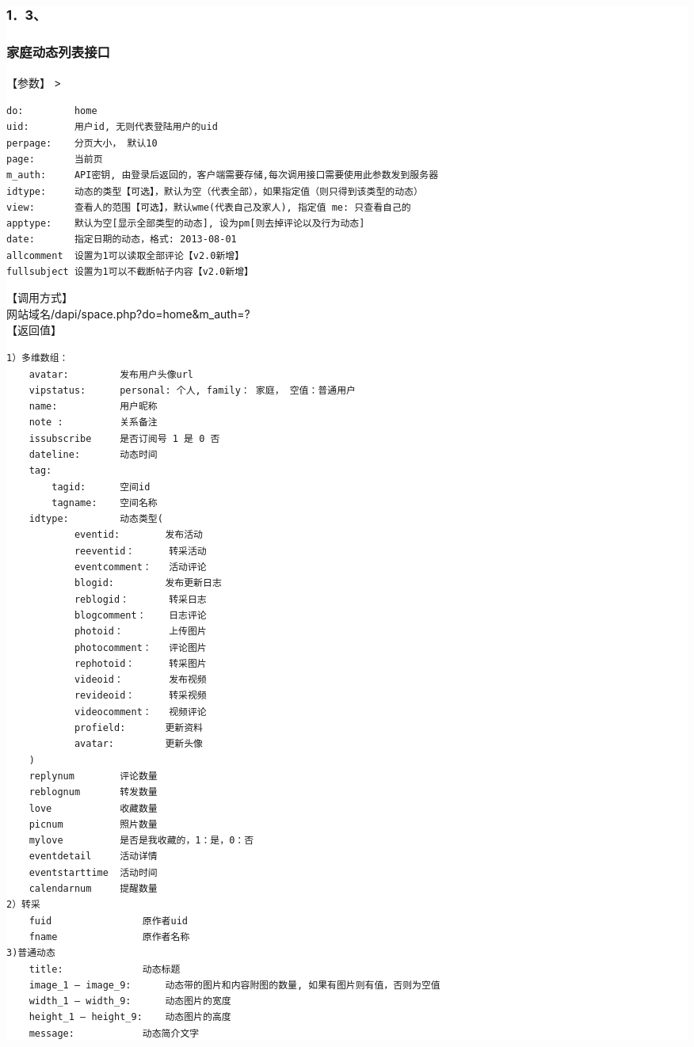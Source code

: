 <h3>1．3、	</h3><h3>家庭动态列表接口</h3>  
【参数】  
>  

	do:	 		home
	uid:		用户id, 无则代表登陆用户的uid  
	perpage: 	分页大小， 默认10
	page:		当前页
	m_auth:		API密钥, 由登录后返回的，客户端需要存储,每次调用接口需要使用此参数发到服务器 
	idtype:		动态的类型【可选】，默认为空（代表全部），如果指定值（则只得到该类型的动态）
	view:		查看人的范围【可选】，默认wme(代表自己及家人), 指定值 me: 只查看自己的
	apptype:	默认为空[显示全部类型的动态], 设为pm[则去掉评论以及行为动态]
	date:		指定日期的动态，格式: 2013-08-01
	allcomment	设置为1可以读取全部评论【v2.0新增】 
	fullsubject	设置为1可以不截断帖子内容【v2.0新增】 
	
【调用方式】  
网站域名/dapi/space.php?do=home&m_auth=?    
【返回值】  

>

	1）多维数组：  
		avatar: 		发布用户头像url
		vipstatus:		personal: 个人, family： 家庭， 空值：普通用户
		name: 			用户昵称
		note : 			关系备注
		issubscribe		是否订阅号 1 是 0 否
		dateline: 		动态时间
		tag:
			tagid:		空间id
			tagname:	空间名称
		idtype: 		动态类型(
				eventid: 		发布活动
				reeventid：		转采活动
				eventcomment：	活动评论
				blogid: 	 	发布更新日志
				reblogid： 		转采日志
				blogcomment： 	日志评论
				photoid：	  	上传图片
				photocomment： 	评论图片
				rephotoid：		转采图片
				videoid：		发布视频
				revideoid：		转采视频
				videocomment：	视频评论
				profield: 		更新资料
				avatar:  		更新头像
		)
		replynum		评论数量
		reblognum		转发数量
		love			收藏数量
		picnum			照片数量
		mylove			是否是我收藏的，1：是，0：否
		eventdetail		活动详情   
        eventstarttime	活动时间  
		calendarnum		提醒数量
	2）转采  
		fuid				原作者uid
		fname				原作者名称
	3)普通动态  
		title: 				动态标题
		image_1 – image_9:	    动态带的图片和内容附图的数量, 如果有图片则有值，否则为空值
		width_1 – width_9:		动态图片的宽度
		height_1 – height_9:	动态图片的高度
		message:			动态简介文字